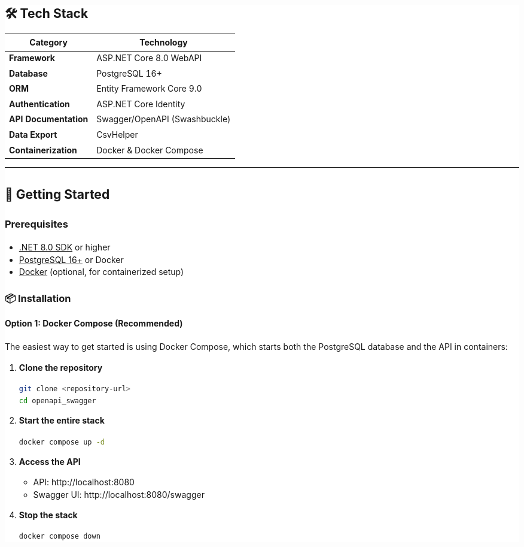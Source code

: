 ## 🛠️ Tech Stack

| Category | Technology |
|----------|-----------|
| **Framework** | ASP.NET Core 8.0 WebAPI |
| **Database** | PostgreSQL 16+ |
| **ORM** | Entity Framework Core 9.0 |
| **Authentication** | ASP.NET Core Identity |
| **API Documentation** | Swagger/OpenAPI (Swashbuckle) |
| **Data Export** | CsvHelper |
| **Containerization** | Docker & Docker Compose |

---

## 🚀 Getting Started

### Prerequisites

- [.NET 8.0 SDK](https://dotnet.microsoft.com/download/dotnet/8.0) or higher
- [PostgreSQL 16+](https://www.postgresql.org/download/) or Docker
- [Docker](https://www.docker.com/get-started) (optional, for containerized setup)

### 📦 Installation

#### Option 1: Docker Compose (Recommended)

The easiest way to get started is using Docker Compose, which starts both the PostgreSQL database and the API in containers:

1. **Clone the repository**
   ```bash
   git clone <repository-url>
   cd openapi_swagger
   ```

2. **Start the entire stack**
   ```bash
   docker compose up -d
   ```

3. **Access the API**
   - API: http://localhost:8080
   - Swagger UI: http://localhost:8080/swagger

4. **Stop the stack**
   ```bash
   docker compose down
   ```

